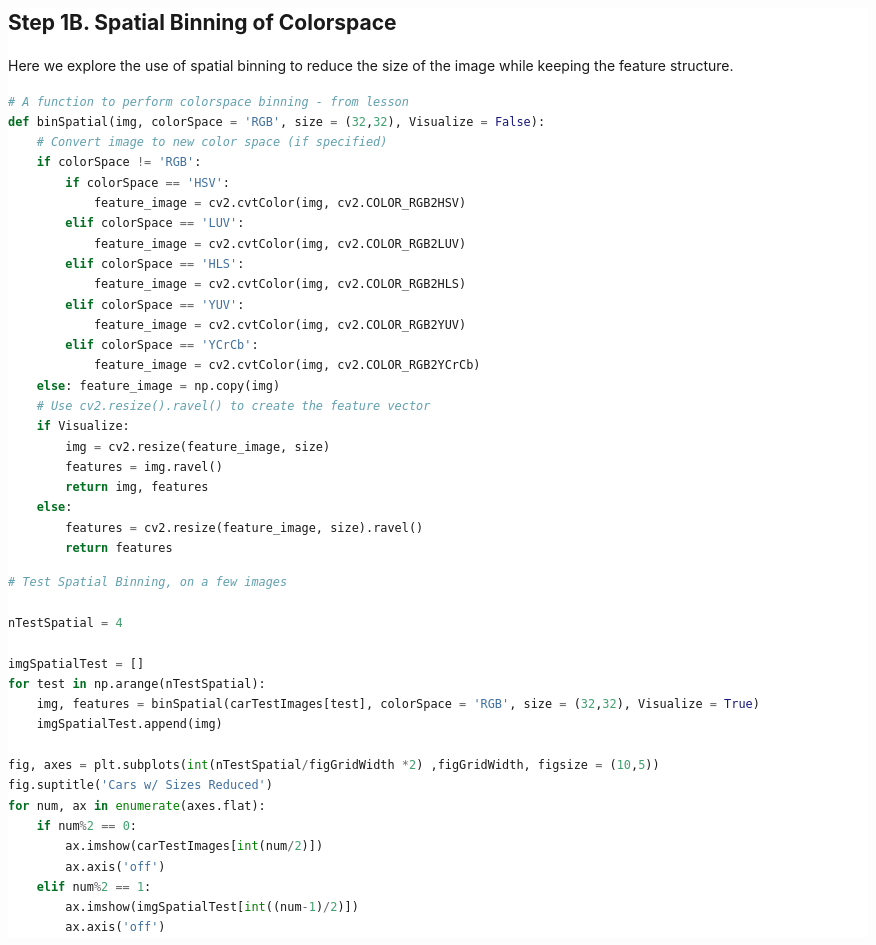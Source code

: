 
## Step 1B. Spatial Binning of Colorspace
Here we explore the use of spatial binning to reduce the size of the image while keeping the feature structure.


```python
# A function to perform colorspace binning - from lesson
def binSpatial(img, colorSpace = 'RGB', size = (32,32), Visualize = False):
    # Convert image to new color space (if specified)
    if colorSpace != 'RGB':
        if colorSpace == 'HSV':
            feature_image = cv2.cvtColor(img, cv2.COLOR_RGB2HSV)
        elif colorSpace == 'LUV':
            feature_image = cv2.cvtColor(img, cv2.COLOR_RGB2LUV)
        elif colorSpace == 'HLS':
            feature_image = cv2.cvtColor(img, cv2.COLOR_RGB2HLS)
        elif colorSpace == 'YUV':
            feature_image = cv2.cvtColor(img, cv2.COLOR_RGB2YUV)
        elif colorSpace == 'YCrCb':
            feature_image = cv2.cvtColor(img, cv2.COLOR_RGB2YCrCb)
    else: feature_image = np.copy(img)             
    # Use cv2.resize().ravel() to create the feature vector
    if Visualize:
        img = cv2.resize(feature_image, size)
        features = img.ravel()
        return img, features
    else:
        features = cv2.resize(feature_image, size).ravel()
        return features
```


```python
# Test Spatial Binning, on a few images

nTestSpatial = 4

imgSpatialTest = []
for test in np.arange(nTestSpatial):
    img, features = binSpatial(carTestImages[test], colorSpace = 'RGB', size = (32,32), Visualize = True)
    imgSpatialTest.append(img)
    
fig, axes = plt.subplots(int(nTestSpatial/figGridWidth *2) ,figGridWidth, figsize = (10,5))
fig.suptitle('Cars w/ Sizes Reduced')
for num, ax in enumerate(axes.flat):
    if num%2 == 0: 
        ax.imshow(carTestImages[int(num/2)])
        ax.axis('off')
    elif num%2 == 1:
        ax.imshow(imgSpatialTest[int((num-1)/2)])
        ax.axis('off')
```
